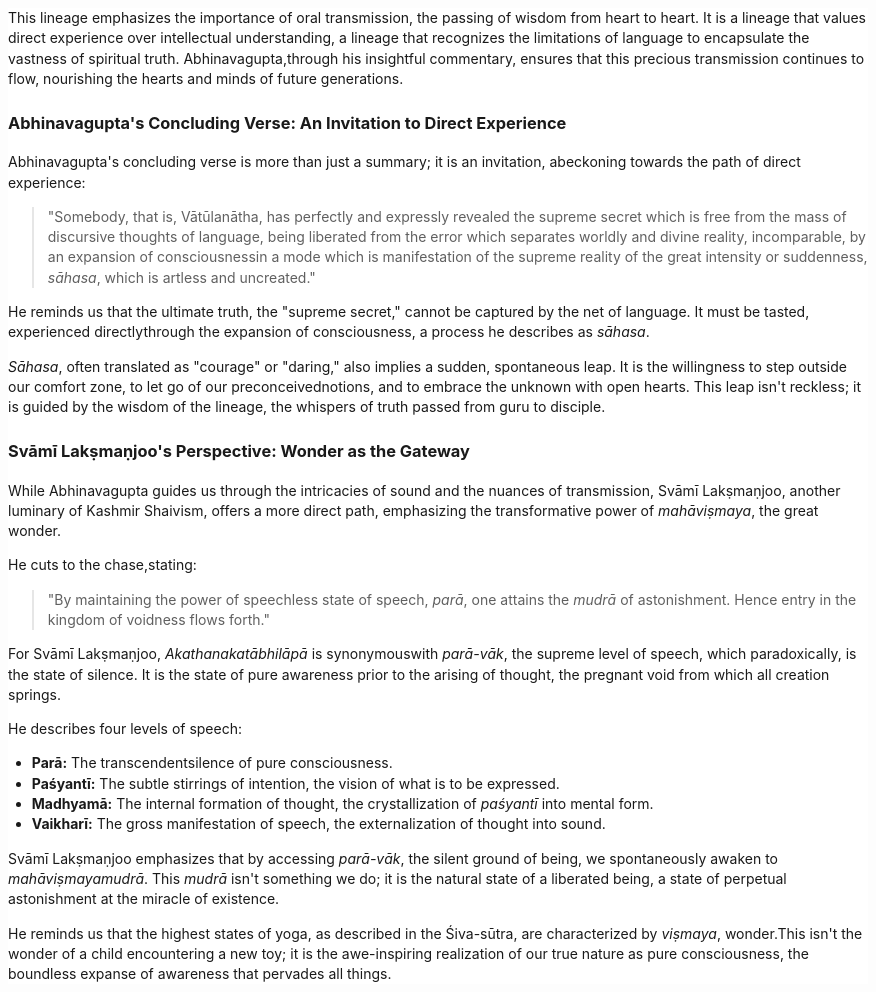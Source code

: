 This lineage emphasizes the importance of oral transmission, the passing of wisdom from heart to heart. It is a lineage that values direct experience over intellectual understanding, a lineage that recognizes the limitations of language to encapsulate the vastness of spiritual truth. Abhinavagupta,through his insightful commentary, ensures that this precious transmission continues to flow, nourishing the hearts and minds of future generations.

### Abhinavagupta's Concluding Verse: An Invitation to Direct Experience

Abhinavagupta's concluding verse is more than just a summary; it is an invitation, abeckoning towards the path of direct experience:

> "Somebody, that is, Vātūlanātha, has perfectly and expressly revealed the supreme secret which is free from the mass of discursive thoughts of language, being liberated from the error which separates worldly and divine reality, incomparable, by an expansion of consciousnessin a mode which is manifestation of the supreme reality of the great intensity or suddenness, *sāhasa*, which is artless and uncreated." 

He reminds us that the ultimate truth, the "supreme secret," cannot be captured by the net of language. It must be tasted, experienced directlythrough the expansion of consciousness, a process he describes as *sāhasa*.

*Sāhasa*, often translated as "courage" or "daring," also implies a sudden, spontaneous leap. It is the willingness to step outside our comfort zone, to let go of our preconceivednotions, and to embrace the unknown with open hearts. This leap isn't reckless; it is guided by the wisdom of the lineage, the whispers of truth passed from guru to disciple.

### Svāmī Lakṣmaṇjoo's Perspective: Wonder as the Gateway

While Abhinavagupta guides us through the intricacies of sound and the nuances of transmission, Svāmī Lakṣmaṇjoo, another luminary of Kashmir Shaivism, offers a more direct path, emphasizing the transformative power of *mahāviṣmaya*, the great wonder.

He cuts to the chase,stating:

> "By maintaining the power of speechless state of speech, *parā*, one attains the *mudrā* of astonishment. Hence entry in the kingdom of voidness flows forth." 

For Svāmī Lakṣmaṇjoo, *Akathanakatābhilāpā* is synonymouswith *parā-vāk*, the supreme level of speech, which paradoxically, is the state of silence. It is the state of pure awareness prior to the arising of thought, the pregnant void from which all creation springs. 

He describes four levels of speech:

* **Parā:** The transcendentsilence of pure consciousness.
* **Paśyantī:** The subtle stirrings of intention, the vision of what is to be expressed.
* **Madhyamā:** The internal formation of thought, the crystallization of *paśyantī* into mental form.
* **Vaikharī:** The gross manifestation of speech, the externalization of thought into sound.

Svāmī Lakṣmaṇjoo emphasizes that by accessing *parā-vāk*, the silent ground of being, we spontaneously awaken to *mahāviṣmayamudrā*. This *mudrā* isn't something we do; it is the natural state of a liberated being, a state of perpetual astonishment at the miracle of existence.

He reminds us that the highest states of yoga, as described in the Śiva-sūtra, are characterized by *viṣmaya*, wonder.This isn't the wonder of a child encountering a new toy; it is the awe-inspiring realization of our true nature as pure consciousness, the boundless expanse of awareness that pervades all things. 
